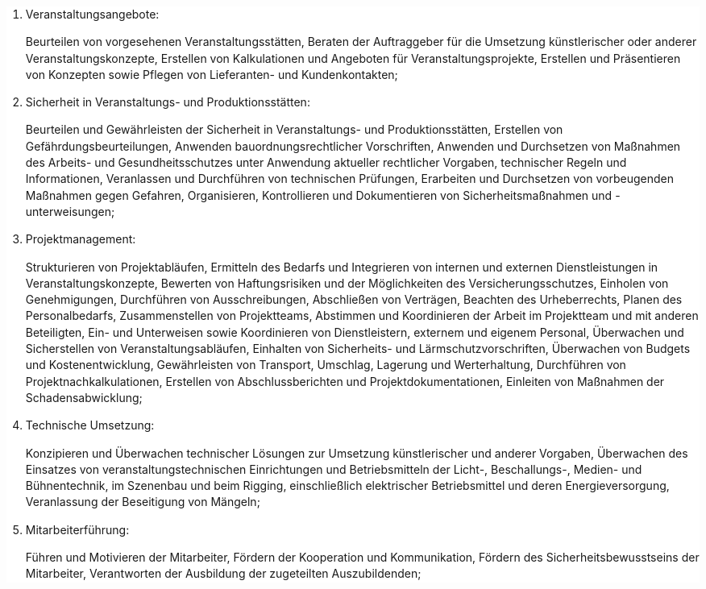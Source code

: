1.  Veranstaltungsangebote:

    Beurteilen von vorgesehenen Veranstaltungsstätten, Beraten der
    Auftraggeber für die Umsetzung künstlerischer oder anderer
    Veranstaltungskonzepte, Erstellen von Kalkulationen und Angeboten für
    Veranstaltungsprojekte, Erstellen und Präsentieren von Konzepten sowie
    Pflegen von Lieferanten- und Kundenkontakten;


2.  Sicherheit in Veranstaltungs- und Produktionsstätten:

    Beurteilen und Gewährleisten der Sicherheit in Veranstaltungs- und
    Produktionsstätten, Erstellen von Gefährdungsbeurteilungen, Anwenden
    bauordnungsrechtlicher Vorschriften, Anwenden und Durchsetzen von
    Maßnahmen des Arbeits- und Gesundheitsschutzes unter Anwendung
    aktueller rechtlicher Vorgaben, technischer Regeln und Informationen,
    Veranlassen und Durchführen von technischen Prüfungen, Erarbeiten und
    Durchsetzen von vorbeugenden Maßnahmen gegen Gefahren, Organisieren,
    Kontrollieren und Dokumentieren von Sicherheitsmaßnahmen und
    -unterweisungen;


3.  Projektmanagement:

    Strukturieren von Projektabläufen, Ermitteln des Bedarfs und
    Integrieren von internen und externen Dienstleistungen in
    Veranstaltungskonzepte, Bewerten von Haftungsrisiken und der
    Möglichkeiten des Versicherungsschutzes, Einholen von Genehmigungen,
    Durchführen von Ausschreibungen, Abschließen von Verträgen, Beachten
    des Urheberrechts, Planen des Personalbedarfs, Zusammenstellen von
    Projektteams, Abstimmen und Koordinieren der Arbeit im Projektteam und
    mit anderen Beteiligten, Ein- und Unterweisen sowie Koordinieren von
    Dienstleistern, externem und eigenem Personal, Überwachen und
    Sicherstellen von Veranstaltungsabläufen, Einhalten von Sicherheits-
    und Lärmschutzvorschriften, Überwachen von Budgets und
    Kostenentwicklung, Gewährleisten von Transport, Umschlag, Lagerung und
    Werterhaltung, Durchführen von Projektnachkalkulationen, Erstellen von
    Abschlussberichten und Projektdokumentationen, Einleiten von Maßnahmen
    der Schadensabwicklung;


4.  Technische Umsetzung:

    Konzipieren und Überwachen technischer Lösungen zur Umsetzung
    künstlerischer und anderer Vorgaben, Überwachen des Einsatzes von
    veranstaltungstechnischen Einrichtungen und Betriebsmitteln der
    Licht-, Beschallungs-, Medien- und Bühnentechnik, im Szenenbau und
    beim Rigging, einschließlich elektrischer Betriebsmittel und deren
    Energieversorgung, Veranlassung der Beseitigung von Mängeln;


5.  Mitarbeiterführung:

    Führen und Motivieren der Mitarbeiter, Fördern der Kooperation und
    Kommunikation, Fördern des Sicherheitsbewusstseins der Mitarbeiter,
    Verantworten der Ausbildung der zugeteilten Auszubildenden;
